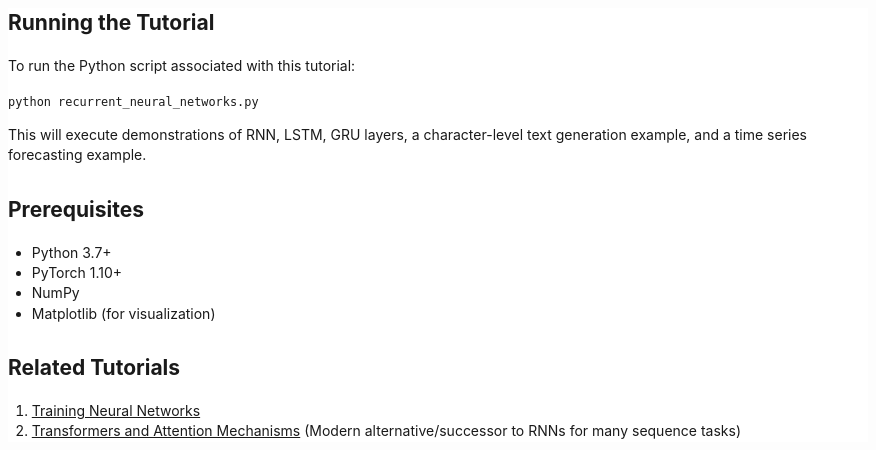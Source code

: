 ## Running the Tutorial

To run the Python script associated with this tutorial:
```bash
python recurrent_neural_networks.py
```
This will execute demonstrations of RNN, LSTM, GRU layers, a character-level text generation example, and a time series forecasting example.

## Prerequisites
- Python 3.7+
- PyTorch 1.10+
- NumPy
- Matplotlib (for visualization)

## Related Tutorials
1. [Training Neural Networks](../04_training_neural_networks/README.md)
2. [Transformers and Attention Mechanisms](../08_transformers_and_attention_mechanisms/README.md) (Modern alternative/successor to RNNs for many sequence tasks) 
